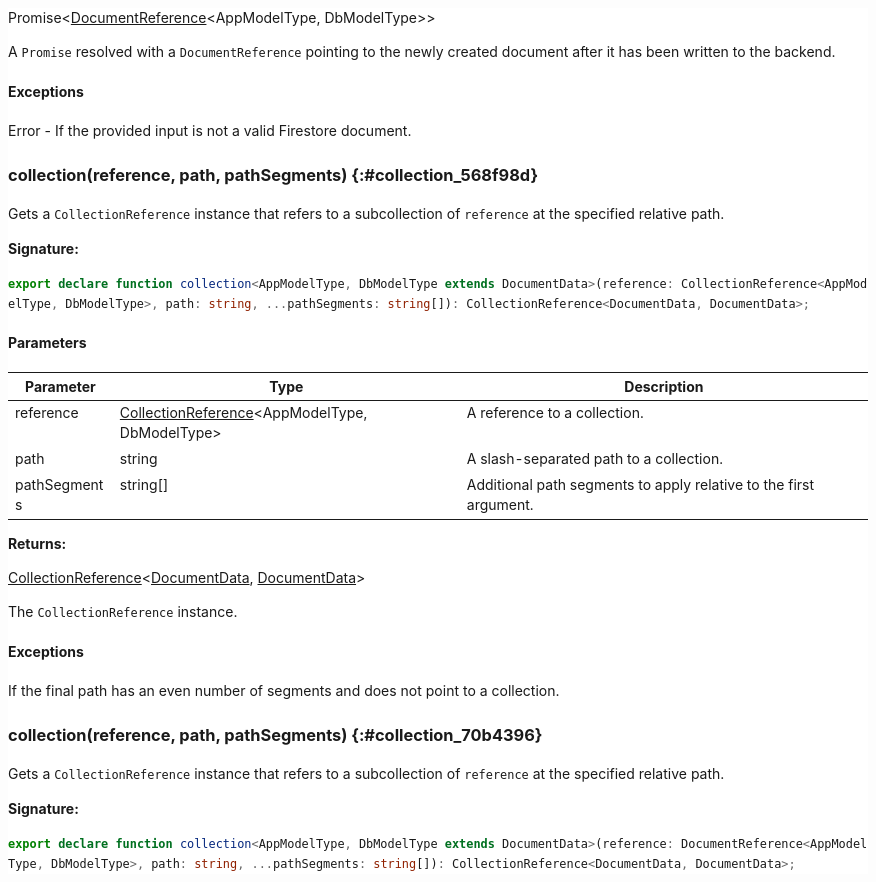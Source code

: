 Promise&lt;[DocumentReference](./firestore_lite.documentreference.md#documentreference_class)&lt;AppModelType, DbModelType&gt;&gt;

A `Promise` resolved with a `DocumentReference` pointing to the newly created document after it has been written to the backend.

#### Exceptions

Error - If the provided input is not a valid Firestore document.

### collection(reference, path, pathSegments) {:#collection_568f98d}

Gets a `CollectionReference` instance that refers to a subcollection of `reference` at the specified relative path.

<b>Signature:</b>

```typescript
export declare function collection<AppModelType, DbModelType extends DocumentData>(reference: CollectionReference<AppModelType, DbModelType>, path: string, ...pathSegments: string[]): CollectionReference<DocumentData, DocumentData>;
```

#### Parameters

|  Parameter | Type | Description |
|  --- | --- | --- |
|  reference | [CollectionReference](./firestore_lite.collectionreference.md#collectionreference_class)&lt;AppModelType, DbModelType&gt; | A reference to a collection. |
|  path | string | A slash-separated path to a collection. |
|  pathSegments | string\[\] | Additional path segments to apply relative to the first argument. |

<b>Returns:</b>

[CollectionReference](./firestore_lite.collectionreference.md#collectionreference_class)&lt;[DocumentData](./firestore_lite.documentdata.md#documentdata_interface), [DocumentData](./firestore_lite.documentdata.md#documentdata_interface)&gt;

The `CollectionReference` instance.

#### Exceptions

If the final path has an even number of segments and does not point to a collection.

### collection(reference, path, pathSegments) {:#collection_70b4396}

Gets a `CollectionReference` instance that refers to a subcollection of `reference` at the specified relative path.

<b>Signature:</b>

```typescript
export declare function collection<AppModelType, DbModelType extends DocumentData>(reference: DocumentReference<AppModelType, DbModelType>, path: string, ...pathSegments: string[]): CollectionReference<DocumentData, DocumentData>;
```
